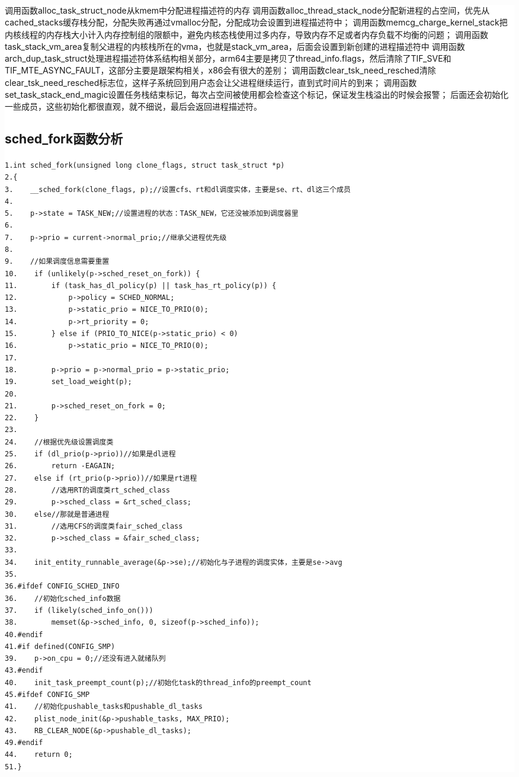 调用函数alloc_task_struct_node从kmem中分配进程描述符的内存
调用函数alloc_thread_stack_node分配新进程的占空间，优先从cached_stacks缓存栈分配，分配失败再通过vmalloc分配，分配成功会设置到进程描述符中；
调用函数memcg_charge_kernel_stack把内核线程的内存栈大小计入内存控制组的限额中，避免内核态栈使用过多内存，导致内存不足或者内存负载不均衡的问题；
调用函数task_stack_vm_area复制父进程的内核栈所在的vma，也就是stack_vm_area，后面会设置到新创建的进程描述符中
调用函数arch_dup_task_struct处理进程描述符体系结构相关部分，arm64主要是拷贝了thread_info.flags，然后清除了TIF_SVE和TIF_MTE_ASYNC_FAULT，这部分主要是跟架构相关，x86会有很大的差别；
调用函数clear_tsk_need_resched清除clear_tsk_need_resched标志位，这样子系统回到用户态会让父进程继续运行，直到式时间片的到来；
调用函数set_task_stack_end_magic设置任务栈结束标记，每次占空间被使用都会检查这个标记，保证发生栈溢出的时候会报警；
后面还会初始化一些成员，这些初始化都很直观，就不细说，最后会返回进程描述符。

## sched_fork函数分析
```
1.int sched_fork(unsigned long clone_flags, struct task_struct *p)  
2.{  
3.    __sched_fork(clone_flags, p);//设置cfs、rt和dl调度实体，主要是se、rt、dl这三个成员  
4.  
5.    p->state = TASK_NEW;//设置进程的状态：TASK_NEW，它还没被添加到调度器里  
6.  
7.    p->prio = current->normal_prio;//继承父进程优先级  
8.  
9.    //如果调度信息需要重置  
10.    if (unlikely(p->sched_reset_on_fork)) {  
11.        if (task_has_dl_policy(p) || task_has_rt_policy(p)) {  
12.            p->policy = SCHED_NORMAL;  
13.            p->static_prio = NICE_TO_PRIO(0);  
14.            p->rt_priority = 0;  
15.        } else if (PRIO_TO_NICE(p->static_prio) < 0)  
16.            p->static_prio = NICE_TO_PRIO(0);  
17.  
18.        p->prio = p->normal_prio = p->static_prio;  
19.        set_load_weight(p);  
20.  
21.        p->sched_reset_on_fork = 0;  
22.    }  
23.  
24.    //根据优先级设置调度类  
25.    if (dl_prio(p->prio))//如果是dl进程  
26.        return -EAGAIN;  
27.    else if (rt_prio(p->prio))//如果是rt进程  
28.        //选用RT的调度类rt_sched_class  
29.        p->sched_class = &rt_sched_class;  
30.    else//那就是普通进程  
31.        //选用CFS的调度类fair_sched_class  
32.        p->sched_class = &fair_sched_class;  
33.  
34.    init_entity_runnable_average(&p->se);//初始化与子进程的调度实体，主要是se->avg  
35.  
36.#ifdef CONFIG_SCHED_INFO  
36.    //初始化sched_info数据  
37.    if (likely(sched_info_on()))  
38.        memset(&p->sched_info, 0, sizeof(p->sched_info));  
40.#endif  
41.#if defined(CONFIG_SMP)  
39.    p->on_cpu = 0;//还没有进入就绪队列  
43.#endif  
40.    init_task_preempt_count(p);//初始化task的thread_info的preempt_count  
45.#ifdef CONFIG_SMP  
41.    //初始化pushable_tasks和pushable_dl_tasks  
42.    plist_node_init(&p->pushable_tasks, MAX_PRIO);  
43.    RB_CLEAR_NODE(&p->pushable_dl_tasks);  
49.#endif  
44.    return 0;  
51.}  
```